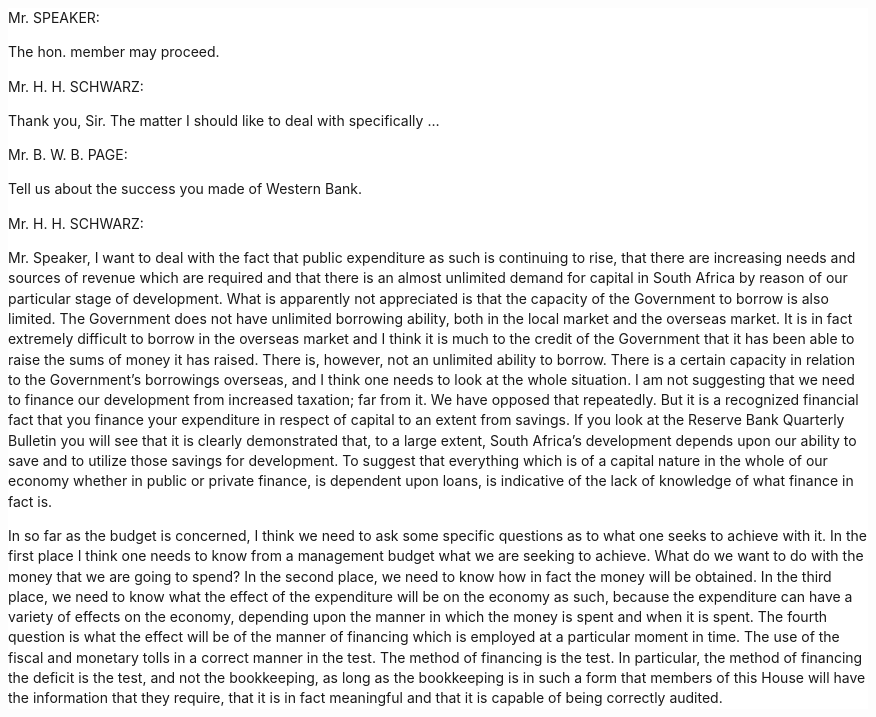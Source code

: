</speech>

<speech by="#speaker">

<from>Mr. <person refersTo="hansard_za">SPEAKER</person>:</from>

<p>The hon. member may proceed.</p>

</speech>

<speech by="#schwarz">

<from>Mr. <person refersTo="hansard_za">H. H. SCHWARZ</person>:</from>

<p>Thank you, Sir. The matter I should like to deal with specifically &#x2026;</p>

</speech>

<speech by="#page">

<from>Mr. <person refersTo="hansard_za">B. W. B. PAGE</person>:</from>

<p>Tell us about the success you made of Western Bank.</p>

</speech>

<speech by="#schwarz">

<from>Mr. <person refersTo="hansard_za">H. H. SCHWARZ</person>:</from>

<p>Mr. Speaker, I want to deal with the fact that public expenditure as such is continuing to rise, that there are increasing needs and sources of revenue which are required and that there is an almost unlimited demand for capital in South Africa by reason of our particular stage of development. What is apparently not appreciated is that the capacity of the Government to borrow is also limited. The Government does not have unlimited borrowing ability, both in the local market and the overseas market. It is in fact extremely difficult to borrow in the overseas market and I think it is much to the credit of the Government that it has been able to raise the sums of money it has raised. There is, however, not an unlimited ability to borrow. There is a certain capacity in relation to the Government&#x2019;s borrowings overseas, and I think one needs to look at the whole situation. I am not suggesting that we need to finance our development from increased taxation; far from it. We have opposed that repeatedly. But it is a recognized financial fact that you finance your expenditure in respect of capital to an extent from savings. If you look at the Reserve Bank Quarterly Bulletin you will see that it is clearly demonstrated that, to a large extent, South Africa&#x2019;s development depends upon our ability to save and to utilize those savings for development. To suggest that everything which is of a capital nature in the whole of our economy whether in public or private finance, is dependent upon loans, is indicative of the lack of knowledge of what finance in fact is.</p>

<p>In so far as the budget is concerned, I think we need to ask some specific questions as to what one seeks to achieve with it. In the first place I think one needs to know from a management budget what we are seeking to achieve. What do we want to do with the money that we are going to spend? In the second place, we need to know how in fact the money will be obtained. In the third place, we need to know what the effect of the expenditure will be on the economy as such, because the expenditure can have a variety of effects on the economy, depending upon the manner in which the money is spent and when it is spent. The fourth question is what the effect will be of the manner of financing which is employed at a particular moment in time. The use of the fiscal and monetary tolls in a correct manner in the test. The method of financing is the test. In particular, the method of financing the deficit is the test, and not the bookkeeping, as long as the bookkeeping is in such a form that members of this House will have the information that they require, that it is in fact meaningful and that it is capable of being correctly audited.</p>
